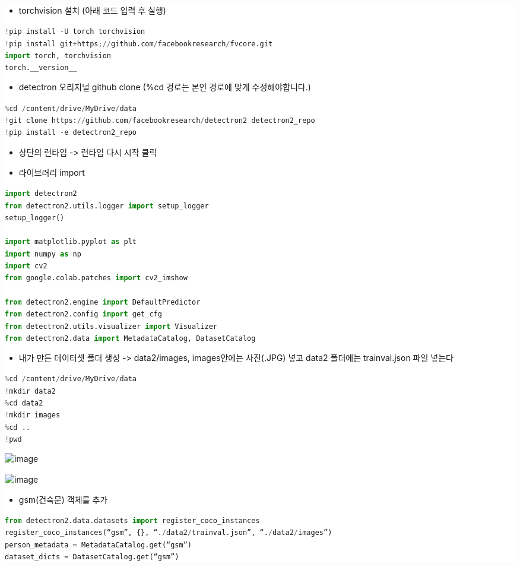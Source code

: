 - torchvision 설치 (아래 코드 입력 후 실행)
```python
!pip install -U torch torchvision
!pip install git+https;//github.com/facebookresearch/fvcore.git
import torch, torchvision
torch.__version__
```

- detectron 오리지널 github clone (%cd 경로는 본인 경로에 맞게 수정해야합니다.)
```python
%cd /content/drive/MyDrive/data
!git clone https://github.com/facebookresearch/detectron2 detectron2_repo
!pip install -e detectron2_repo
```

- 상단의 런타임 -> 런타임 다시 시작 클릭

- 라이브러리 import
```python
import detectron2
from detectron2.utils.logger import setup_logger
setup_logger()
  
import matplotlib.pyplot as plt
import numpy as np
import cv2
from google.colab.patches import cv2_imshow
  
from detectron2.engine import DefaultPredictor
from detectron2.config import get_cfg
from detectron2.utils.visualizer import Visualizer
from detectron2.data import MetadataCatalog, DatasetCatalog
```

- 내가 만든 데이터셋 폴더 생성 -> data2/images, images안에는 사진(.JPG) 넣고 data2 폴더에는 trainval.json 파일 넣는다
```python
%cd /content/drive/MyDrive/data
!mkdir data2
%cd data2
!mkdir images
%cd ..
!pwd
```

![image](https://user-images.githubusercontent.com/73512218/192140509-7b6a8106-50b0-48f3-8147-c707d410a3d1.png)

![image](https://user-images.githubusercontent.com/73512218/192140520-a0abf28b-bd4f-4017-b8ca-74d7da98a55a.png)

- gsm(건숙문) 객체를 추가
```python
from detectron2.data.datasets import register_coco_instances
register_coco_instances(“gsm”, {}, “./data2/trainval.json”, “./data2/images”)
person_metadata = MetadataCatalog.get(“gsm”)
dataset_dicts = DatasetCatalog.get(“gsm”)
```
